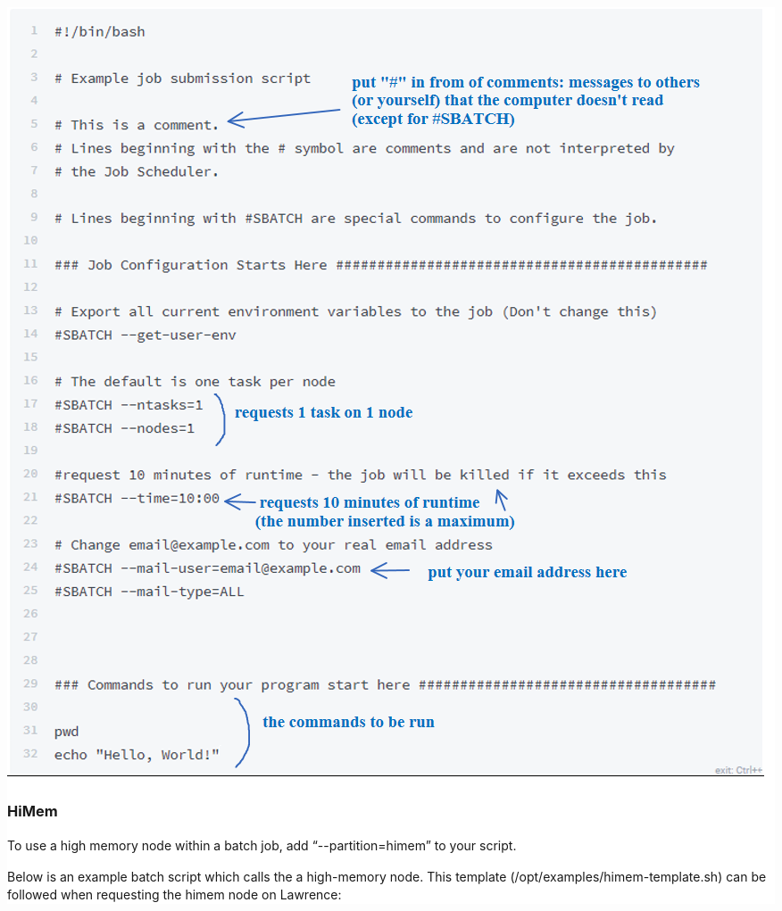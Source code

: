 ![](../.gitbook/assets/mpi-node.png)

### HiMem

To use a high memory node within a batch job, add “--partition=himem” to your script.

Below is an example batch script which calls the a high-memory node. This template \(/opt/examples/himem-template.sh\) can be followed when requesting the himem node on Lawrence:
